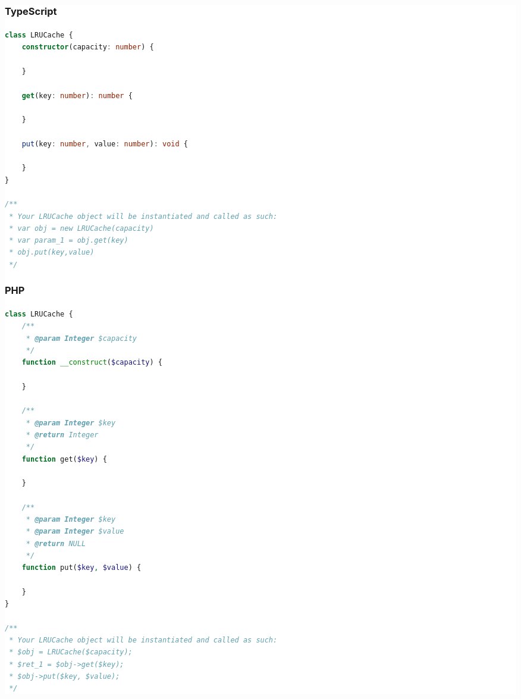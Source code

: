 ### TypeScript

```typescript
class LRUCache {
    constructor(capacity: number) {

    }

    get(key: number): number {

    }

    put(key: number, value: number): void {

    }
}

/**
 * Your LRUCache object will be instantiated and called as such:
 * var obj = new LRUCache(capacity)
 * var param_1 = obj.get(key)
 * obj.put(key,value)
 */
```

### PHP

```php
class LRUCache {
    /**
     * @param Integer $capacity
     */
    function __construct($capacity) {

    }

    /**
     * @param Integer $key
     * @return Integer
     */
    function get($key) {

    }

    /**
     * @param Integer $key
     * @param Integer $value
     * @return NULL
     */
    function put($key, $value) {

    }
}

/**
 * Your LRUCache object will be instantiated and called as such:
 * $obj = LRUCache($capacity);
 * $ret_1 = $obj->get($key);
 * $obj->put($key, $value);
 */
```
